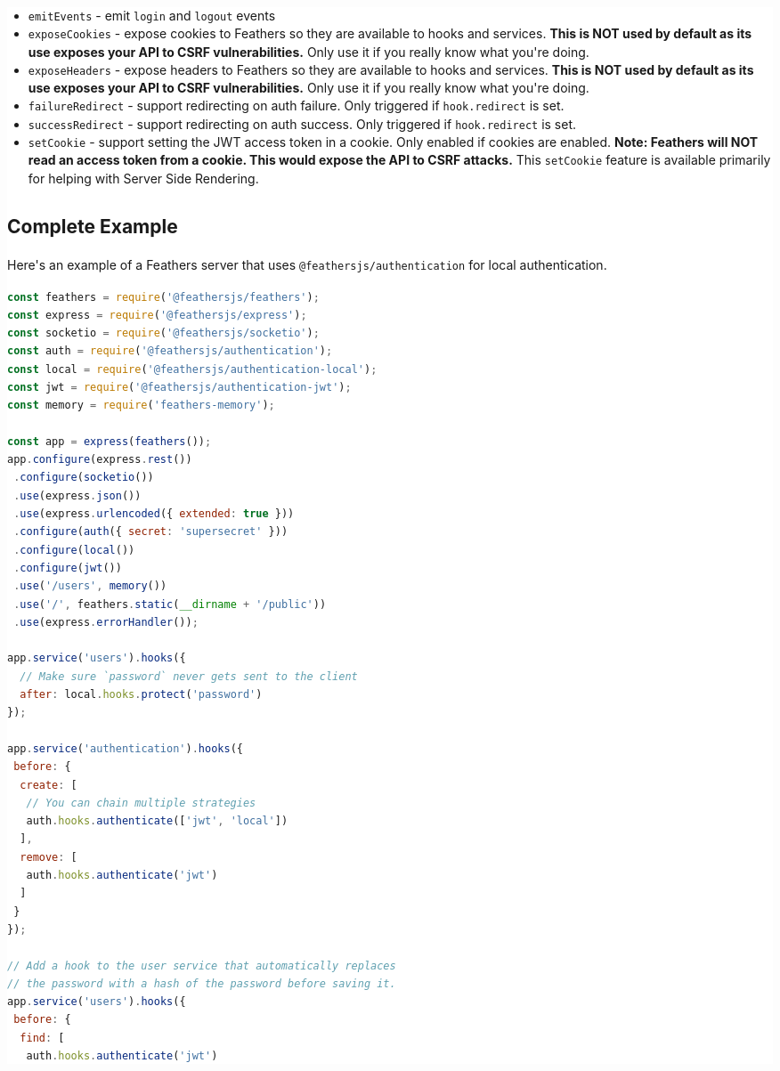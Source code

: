 - `emitEvents` - emit `login` and `logout` events
- `exposeCookies` - expose cookies to Feathers so they are available to hooks and services. **This is NOT used by default as its use exposes your API to CSRF vulnerabilities.** Only use it if you really know what you're doing.
- `exposeHeaders` - expose headers to Feathers so they are available to hooks and services. **This is NOT used by default as its use exposes your API to CSRF vulnerabilities.** Only use it if you really know what you're doing.
- `failureRedirect` - support redirecting on auth failure. Only triggered if `hook.redirect` is set.
- `successRedirect` - support redirecting on auth success. Only triggered if `hook.redirect` is set.
- `setCookie` - support setting the JWT access token in a cookie. Only enabled if cookies are enabled. **Note: Feathers will NOT read an access token from a cookie. This would expose the API to CSRF attacks.** This `setCookie` feature is available primarily for helping with Server Side Rendering.

## Complete Example

Here's an example of a Feathers server that uses `@feathersjs/authentication` for local authentication.

```js
const feathers = require('@feathersjs/feathers');
const express = require('@feathersjs/express');
const socketio = require('@feathersjs/socketio');
const auth = require('@feathersjs/authentication');
const local = require('@feathersjs/authentication-local');
const jwt = require('@feathersjs/authentication-jwt');
const memory = require('feathers-memory');

const app = express(feathers());
app.configure(express.rest())
 .configure(socketio())
 .use(express.json())
 .use(express.urlencoded({ extended: true }))
 .configure(auth({ secret: 'supersecret' }))
 .configure(local())
 .configure(jwt())
 .use('/users', memory())
 .use('/', feathers.static(__dirname + '/public'))
 .use(express.errorHandler());

app.service('users').hooks({
  // Make sure `password` never gets sent to the client
  after: local.hooks.protect('password')
});

app.service('authentication').hooks({
 before: {
  create: [
   // You can chain multiple strategies
   auth.hooks.authenticate(['jwt', 'local'])
  ],
  remove: [
   auth.hooks.authenticate('jwt')
  ]
 }
});

// Add a hook to the user service that automatically replaces
// the password with a hash of the password before saving it.
app.service('users').hooks({
 before: {
  find: [
   auth.hooks.authenticate('jwt')
```